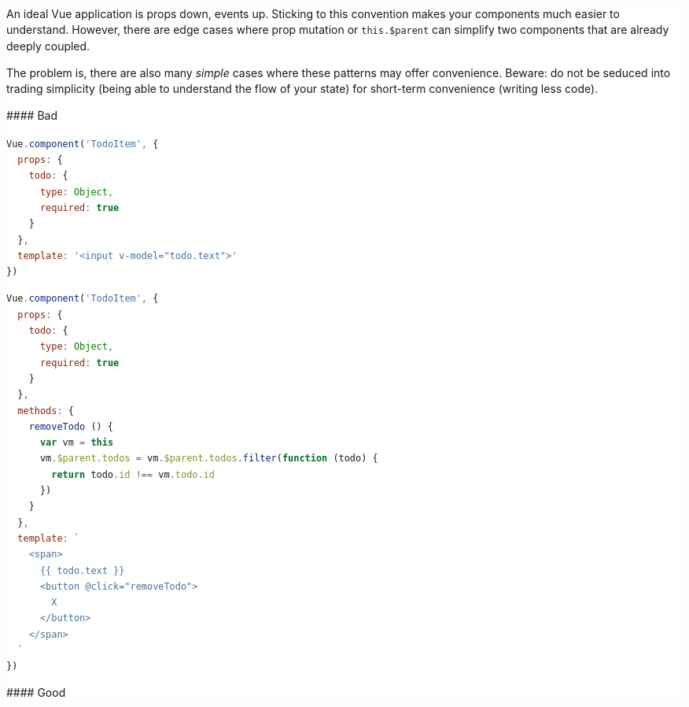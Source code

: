 An ideal Vue application is props down, events up. Sticking to this convention makes your components much easier to understand. However, there are edge cases where prop mutation or `this.$parent` can simplify two components that are already deeply coupled.

The problem is, there are also many _simple_ cases where these patterns may offer convenience. Beware: do not be seduced into trading simplicity (being able to understand the flow of your state) for short-term convenience (writing less code).

<div class="style-example example-bad">
#### Bad

``` js
Vue.component('TodoItem', {
  props: {
    todo: {
      type: Object,
      required: true
    }
  },
  template: '<input v-model="todo.text">'
})
```

``` js
Vue.component('TodoItem', {
  props: {
    todo: {
      type: Object,
      required: true
    }
  },
  methods: {
    removeTodo () {
      var vm = this
      vm.$parent.todos = vm.$parent.todos.filter(function (todo) {
        return todo.id !== vm.todo.id
      })
    }
  },
  template: `
    <span>
      {{ todo.text }}
      <button @click="removeTodo">
        X
      </button>
    </span>
  `
})
```
</div>

<div class="style-example example-good">
#### Good
